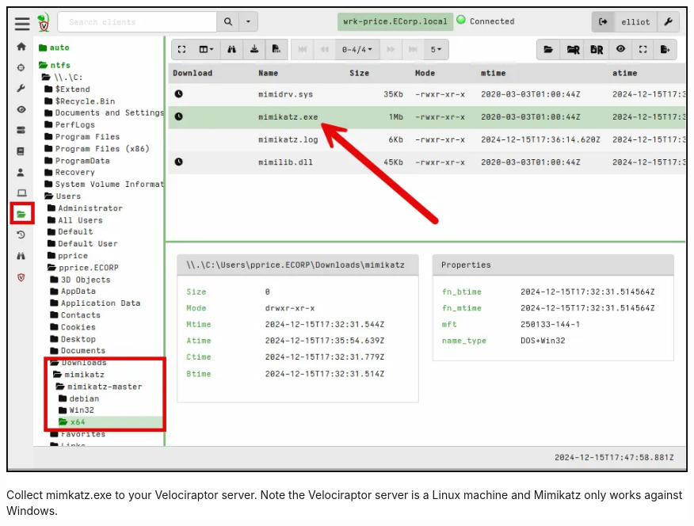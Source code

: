 ![image.png](Screenshots/05-Velociraptor/image47.webp)

Collect mimkatz.exe to your Velociraptor server. Note the Velociraptor server is a Linux machine and Mimikatz only works against Windows.
